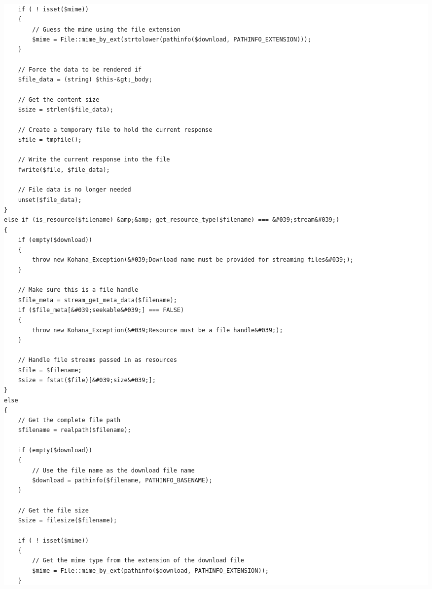 		if ( ! isset($mime))
		{
			// Guess the mime using the file extension
			$mime = File::mime_by_ext(strtolower(pathinfo($download, PATHINFO_EXTENSION)));
		}

		// Force the data to be rendered if
		$file_data = (string) $this-&gt;_body;

		// Get the content size
		$size = strlen($file_data);

		// Create a temporary file to hold the current response
		$file = tmpfile();

		// Write the current response into the file
		fwrite($file, $file_data);

		// File data is no longer needed
		unset($file_data);
	}
	else if (is_resource($filename) &amp;&amp; get_resource_type($filename) === &#039;stream&#039;)
	{
		if (empty($download))
		{
			throw new Kohana_Exception(&#039;Download name must be provided for streaming files&#039;);
		}

		// Make sure this is a file handle
		$file_meta = stream_get_meta_data($filename);
		if ($file_meta[&#039;seekable&#039;] === FALSE)
		{
			throw new Kohana_Exception(&#039;Resource must be a file handle&#039;);
		}

		// Handle file streams passed in as resources
		$file = $filename;
		$size = fstat($file)[&#039;size&#039;];
	}
	else
	{
		// Get the complete file path
		$filename = realpath($filename);

		if (empty($download))
		{
			// Use the file name as the download file name
			$download = pathinfo($filename, PATHINFO_BASENAME);
		}

		// Get the file size
		$size = filesize($filename);

		if ( ! isset($mime))
		{
			// Get the mime type from the extension of the download file
			$mime = File::mime_by_ext(pathinfo($download, PATHINFO_EXTENSION));
		}
